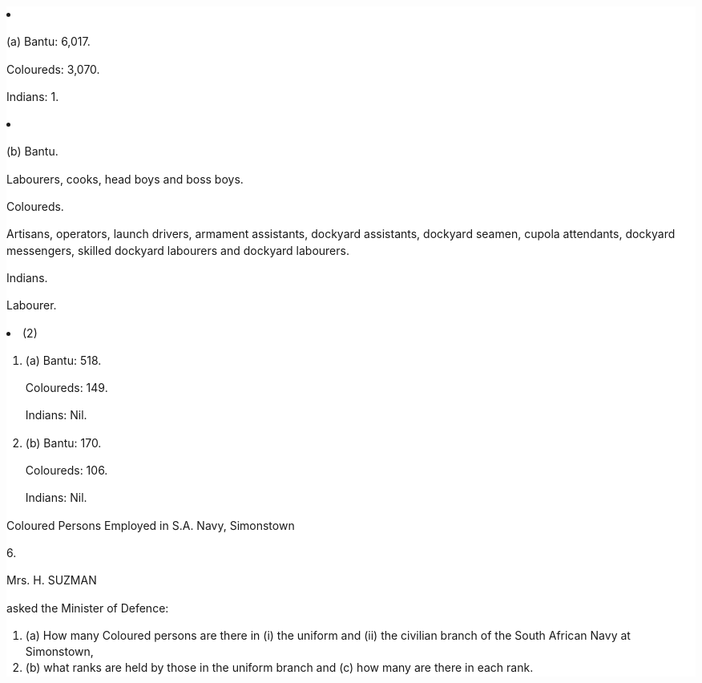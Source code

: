 <li><p>(a) Bantu: 6,017.</p>

<p>Coloureds: 3,070.</p>

<p>Indians: 1.</p></li>

<li><p>(b) Bantu.</p>

<p>Labourers, cooks, head boys and boss boys.</p>

<p>Coloureds.</p>

<p>Artisans, operators, launch drivers, armament assistants, dockyard assistants, dockyard seamen, cupola attendants, dockyard messengers, skilled dockyard labourers and dockyard labourers.</p>

<p>Indians.</p>

<p>Labourer.</p></li>

</ol></li>

<li>(2)

<ol>

<li><p>(a) Bantu: 518.</p>

<p>Coloureds: 149.</p>

<p>Indians: Nil.</p></li>

<li><p>(b) Bantu: 170.</p>

<p>Coloureds: 106.</p>

<p>Indians: Nil.</p></li>

</ol></li></ol>

</answer>

</writtenStatements>

<writtenStatements>

<heading>Coloured Persons Employed in S.A. Navy, Simonstown</heading>

<question by="#suzman" to="#minister_of_defence">

<num>6.</num>

<from>Mrs. H. SUZMAN</from>

<p>asked the Minister of Defence:</p>

<ol>

<li>(a) How many Coloured persons are there in (i) the uniform and (ii) the civilian branch of the South African Navy at Simonstown,</li>

<li>(b) what ranks are held by those in the uniform branch and (c) how many are there in each rank.</li>

</ol>

